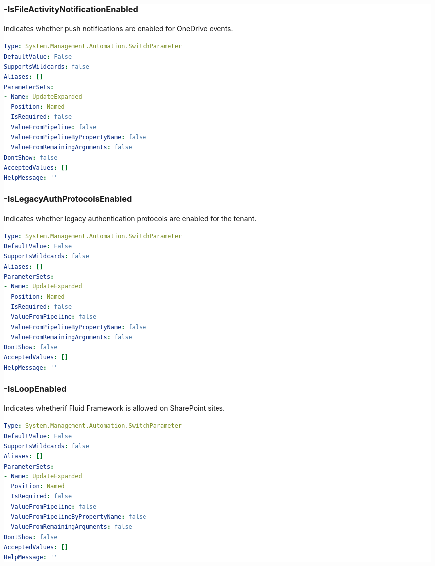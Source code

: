 ### -IsFileActivityNotificationEnabled

Indicates whether push notifications are enabled for OneDrive events.

```yaml
Type: System.Management.Automation.SwitchParameter
DefaultValue: False
SupportsWildcards: false
Aliases: []
ParameterSets:
- Name: UpdateExpanded
  Position: Named
  IsRequired: false
  ValueFromPipeline: false
  ValueFromPipelineByPropertyName: false
  ValueFromRemainingArguments: false
DontShow: false
AcceptedValues: []
HelpMessage: ''
```

### -IsLegacyAuthProtocolsEnabled

Indicates whether legacy authentication protocols are enabled for the tenant.

```yaml
Type: System.Management.Automation.SwitchParameter
DefaultValue: False
SupportsWildcards: false
Aliases: []
ParameterSets:
- Name: UpdateExpanded
  Position: Named
  IsRequired: false
  ValueFromPipeline: false
  ValueFromPipelineByPropertyName: false
  ValueFromRemainingArguments: false
DontShow: false
AcceptedValues: []
HelpMessage: ''
```

### -IsLoopEnabled

Indicates whetherif Fluid Framework is allowed on SharePoint sites.

```yaml
Type: System.Management.Automation.SwitchParameter
DefaultValue: False
SupportsWildcards: false
Aliases: []
ParameterSets:
- Name: UpdateExpanded
  Position: Named
  IsRequired: false
  ValueFromPipeline: false
  ValueFromPipelineByPropertyName: false
  ValueFromRemainingArguments: false
DontShow: false
AcceptedValues: []
HelpMessage: ''
```
